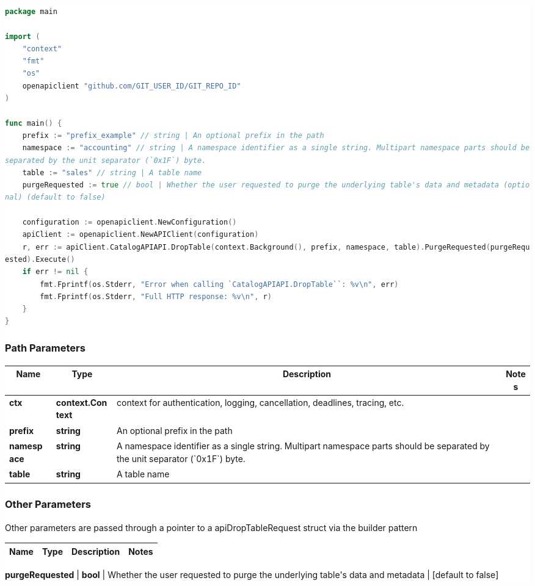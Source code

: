 ```go
package main

import (
	"context"
	"fmt"
	"os"
	openapiclient "github.com/GIT_USER_ID/GIT_REPO_ID"
)

func main() {
	prefix := "prefix_example" // string | An optional prefix in the path
	namespace := "accounting" // string | A namespace identifier as a single string. Multipart namespace parts should be separated by the unit separator (`0x1F`) byte.
	table := "sales" // string | A table name
	purgeRequested := true // bool | Whether the user requested to purge the underlying table's data and metadata (optional) (default to false)

	configuration := openapiclient.NewConfiguration()
	apiClient := openapiclient.NewAPIClient(configuration)
	r, err := apiClient.CatalogAPIAPI.DropTable(context.Background(), prefix, namespace, table).PurgeRequested(purgeRequested).Execute()
	if err != nil {
		fmt.Fprintf(os.Stderr, "Error when calling `CatalogAPIAPI.DropTable``: %v\n", err)
		fmt.Fprintf(os.Stderr, "Full HTTP response: %v\n", r)
	}
}
```

### Path Parameters


Name | Type | Description  | Notes
------------- | ------------- | ------------- | -------------
**ctx** | **context.Context** | context for authentication, logging, cancellation, deadlines, tracing, etc.
**prefix** | **string** | An optional prefix in the path | 
**namespace** | **string** | A namespace identifier as a single string. Multipart namespace parts should be separated by the unit separator (&#x60;0x1F&#x60;) byte. | 
**table** | **string** | A table name | 

### Other Parameters

Other parameters are passed through a pointer to a apiDropTableRequest struct via the builder pattern


Name | Type | Description  | Notes
------------- | ------------- | ------------- | -------------



 **purgeRequested** | **bool** | Whether the user requested to purge the underlying table&#39;s data and metadata | [default to false]

